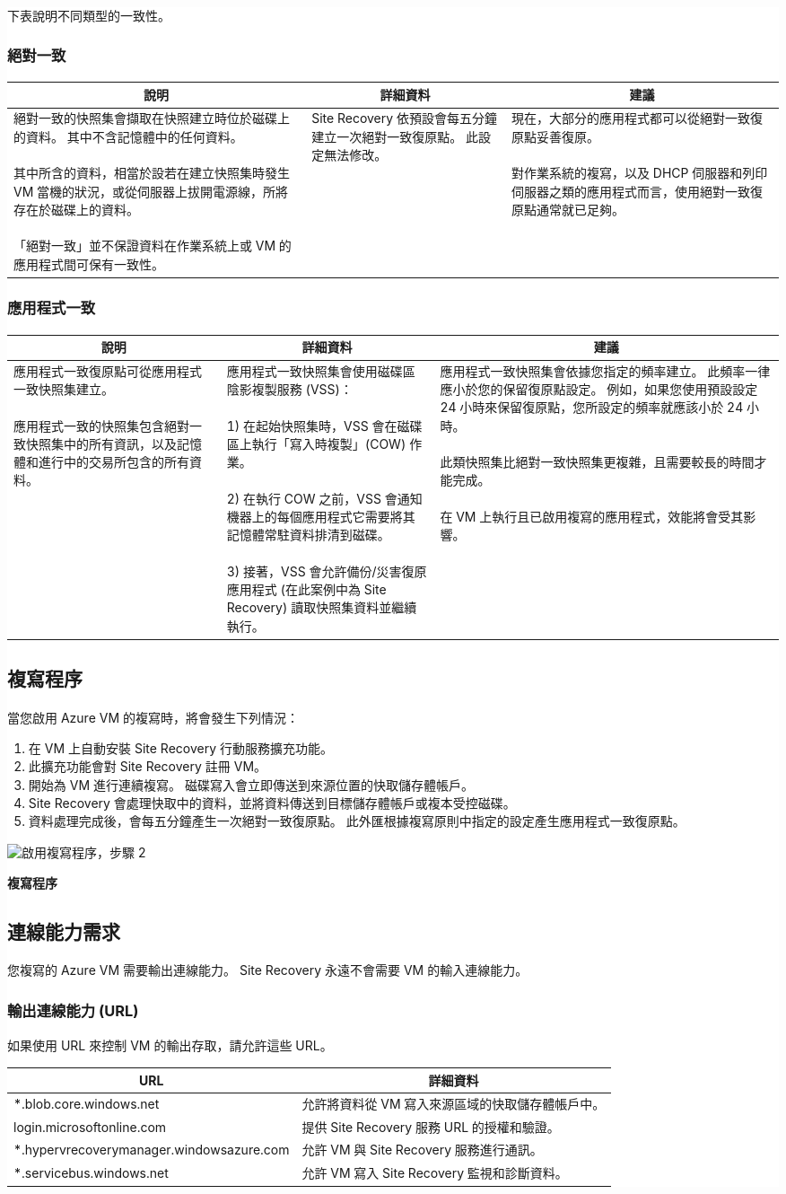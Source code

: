 下表說明不同類型的一致性。

### <a name="crash-consistent"></a>絕對一致

**說明** | **詳細資料** | **建議**
--- | --- | ---
絕對一致的快照集會擷取在快照建立時位於磁碟上的資料。 其中不含記憶體中的任何資料。<br/><br/> 其中所含的資料，相當於設若在建立快照集時發生 VM 當機的狀況，或從伺服器上拔開電源線，所將存在於磁碟上的資料。<br/><br/> 「絕對一致」並不保證資料在作業系統上或 VM 的應用程式間可保有一致性。 | Site Recovery 依預設會每五分鐘建立一次絕對一致復原點。 此設定無法修改。<br/><br/>  | 現在，大部分的應用程式都可以從絕對一致復原點妥善復原。<br/><br/> 對作業系統的複寫，以及 DHCP 伺服器和列印伺服器之類的應用程式而言，使用絕對一致復原點通常就已足夠。

### <a name="app-consistent"></a>應用程式一致

**說明** | **詳細資料** | **建議**
--- | --- | ---
應用程式一致復原點可從應用程式一致快照集建立。<br/><br/> 應用程式一致的快照集包含絕對一致快照集中的所有資訊，以及記憶體和進行中的交易所包含的所有資料。 | 應用程式一致快照集會使用磁碟區陰影複製服務 (VSS)：<br/><br/>   1) 在起始快照集時，VSS 會在磁碟區上執行「寫入時複製」(COW) 作業。<br/><br/>   2) 在執行 COW 之前，VSS 會通知機器上的每個應用程式它需要將其記憶體常駐資料排清到磁碟。<br/><br/>   3) 接著，VSS 會允許備份/災害復原應用程式 (在此案例中為 Site Recovery) 讀取快照集資料並繼續執行。 | 應用程式一致快照集會依據您指定的頻率建立。 此頻率一律應小於您的保留復原點設定。 例如，如果您使用預設設定 24 小時來保留復原點，您所設定的頻率就應該小於 24 小時。<br/><br/>此類快照集比絕對一致快照集更複雜，且需要較長的時間才能完成。<br/><br/> 在 VM 上執行且已啟用複寫的應用程式，效能將會受其影響。 

## <a name="replication-process"></a>複寫程序

當您啟用 Azure VM 的複寫時，將會發生下列情況：

1. 在 VM 上自動安裝 Site Recovery 行動服務擴充功能。
2. 此擴充功能會對 Site Recovery 註冊 VM。
3. 開始為 VM 進行連續複寫。  磁碟寫入會立即傳送到來源位置的快取儲存體帳戶。
4. Site Recovery 會處理快取中的資料，並將資料傳送到目標儲存體帳戶或複本受控磁碟。
5. 資料處理完成後，會每五分鐘產生一次絕對一致復原點。 此外匯根據複寫原則中指定的設定產生應用程式一致復原點。

![啟用複寫程序，步驟 2](./media/concepts-azure-to-azure-architecture/enable-replication-step-2.png)

**複寫程序**

## <a name="connectivity-requirements"></a>連線能力需求

 您複寫的 Azure VM 需要輸出連線能力。 Site Recovery 永遠不會需要 VM 的輸入連線能力。 

### <a name="outbound-connectivity-urls"></a>輸出連線能力 (URL)

如果使用 URL 來控制 VM 的輸出存取，請允許這些 URL。

| **URL** | **詳細資料** |
| ------- | ----------- |
| *.blob.core.windows.net | 允許將資料從 VM 寫入來源區域的快取儲存體帳戶中。 |
| login.microsoftonline.com | 提供 Site Recovery 服務 URL 的授權和驗證。 |
| *.hypervrecoverymanager.windowsazure.com | 允許 VM 與 Site Recovery 服務進行通訊。 |
| *.servicebus.windows.net | 允許 VM 寫入 Site Recovery 監視和診斷資料。 |
